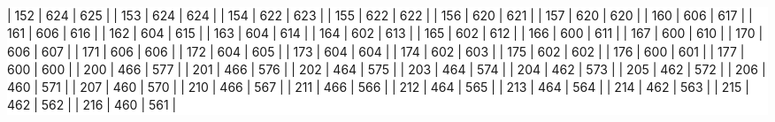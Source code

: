 | 152   | 624  | 625 |
| 153   | 624  | 624 |
| 154   | 622  | 623 |
| 155   | 622  | 622 |
| 156   | 620  | 621 |
| 157   | 620  | 620 |
| 160   | 606  | 617 |
| 161   | 606  | 616 |
| 162   | 604  | 615 |
| 163   | 604  | 614 |
| 164   | 602  | 613 |
| 165   | 602  | 612 |
| 166   | 600  | 611 |
| 167   | 600  | 610 |
| 170   | 606  | 607 |
| 171   | 606  | 606 |
| 172   | 604  | 605 |
| 173   | 604  | 604 |
| 174   | 602  | 603 |
| 175   | 602  | 602 |
| 176   | 600  | 601 |
| 177   | 600  | 600 |
| 200   | 466  | 577 |
| 201   | 466  | 576 |
| 202   | 464  | 575 |
| 203   | 464  | 574 |
| 204   | 462  | 573 |
| 205   | 462  | 572 |
| 206   | 460  | 571 |
| 207   | 460  | 570 |
| 210   | 466  | 567 |
| 211   | 466  | 566 |
| 212   | 464  | 565 |
| 213   | 464  | 564 |
| 214   | 462  | 563 |
| 215   | 462  | 562 |
| 216   | 460  | 561 |